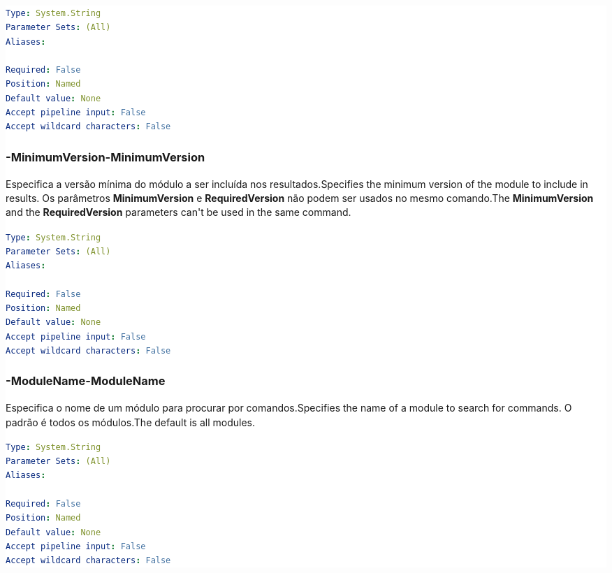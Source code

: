 ```yaml
Type: System.String
Parameter Sets: (All)
Aliases:

Required: False
Position: Named
Default value: None
Accept pipeline input: False
Accept wildcard characters: False
```

### <span data-ttu-id="419f8-151">-MinimumVersion</span><span class="sxs-lookup"><span data-stu-id="419f8-151">-MinimumVersion</span></span>

<span data-ttu-id="419f8-152">Especifica a versão mínima do módulo a ser incluída nos resultados.</span><span class="sxs-lookup"><span data-stu-id="419f8-152">Specifies the minimum version of the module to include in results.</span></span> <span data-ttu-id="419f8-153">Os parâmetros **MinimumVersion** e **RequiredVersion** não podem ser usados no mesmo comando.</span><span class="sxs-lookup"><span data-stu-id="419f8-153">The **MinimumVersion** and the **RequiredVersion** parameters can't be used in the same command.</span></span>

```yaml
Type: System.String
Parameter Sets: (All)
Aliases:

Required: False
Position: Named
Default value: None
Accept pipeline input: False
Accept wildcard characters: False
```

### <span data-ttu-id="419f8-154">-ModuleName</span><span class="sxs-lookup"><span data-stu-id="419f8-154">-ModuleName</span></span>

<span data-ttu-id="419f8-155">Especifica o nome de um módulo para procurar por comandos.</span><span class="sxs-lookup"><span data-stu-id="419f8-155">Specifies the name of a module to search for commands.</span></span> <span data-ttu-id="419f8-156">O padrão é todos os módulos.</span><span class="sxs-lookup"><span data-stu-id="419f8-156">The default is all modules.</span></span>

```yaml
Type: System.String
Parameter Sets: (All)
Aliases:

Required: False
Position: Named
Default value: None
Accept pipeline input: False
Accept wildcard characters: False
```

